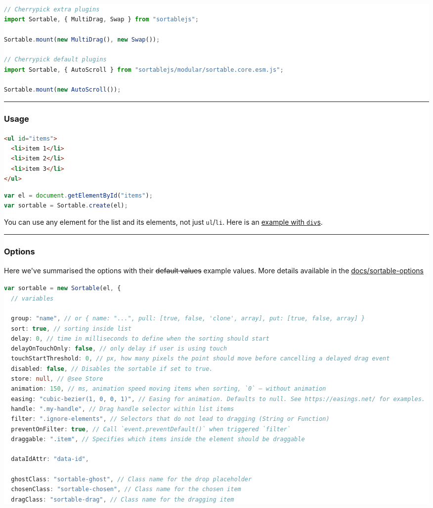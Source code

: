 ```ts
// Cherrypick extra plugins
import Sortable, { MultiDrag, Swap } from "sortablejs";

Sortable.mount(new MultiDrag(), new Swap());

// Cherrypick default plugins
import Sortable, { AutoScroll } from "sortablejs/modular/sortable.core.esm.js";

Sortable.mount(new AutoScroll());
```

---

### Usage

```html
<ul id="items">
  <li>item 1</li>
  <li>item 2</li>
  <li>item 3</li>
</ul>
```

```js
var el = document.getElementById("items");
var sortable = Sortable.create(el);
```

You can use any element for the list and its elements, not just `ul`/`li`. Here is an [example with `div`s](https://jsbin.com/visimub/edit?html,js,output).

---

### Options

Here we've summarised the options with their ~~default values~~ example values. More details available in the [docs/sortable-options](https://github.com/SortableJS/Sortable/blob/master/docs/sortable-options.md)

```ts
var sortable = new Sortable(el, {
  // variables

  group: "name", // or { name: "...", pull: [true, false, 'clone', array], put: [true, false, array] }
  sort: true, // sorting inside list
  delay: 0, // time in milliseconds to define when the sorting should start
  delayOnTouchOnly: false, // only delay if user is using touch
  touchStartThreshold: 0, // px, how many pixels the point should move before cancelling a delayed drag event
  disabled: false, // Disables the sortable if set to true.
  store: null, // @see Store
  animation: 150, // ms, animation speed moving items when sorting, `0` — without animation
  easing: "cubic-bezier(1, 0, 0, 1)", // Easing for animation. Defaults to null. See https://easings.net/ for examples.
  handle: ".my-handle", // Drag handle selector within list items
  filter: ".ignore-elements", // Selectors that do not lead to dragging (String or Function)
  preventOnFilter: true, // Call `event.preventDefault()` when triggered `filter`
  draggable: ".item", // Specifies which items inside the element should be draggable

  dataIdAttr: "data-id",

  ghostClass: "sortable-ghost", // Class name for the drop placeholder
  chosenClass: "sortable-chosen", // Class name for the chosen item
  dragClass: "sortable-drag", // Class name for the dragging item

```